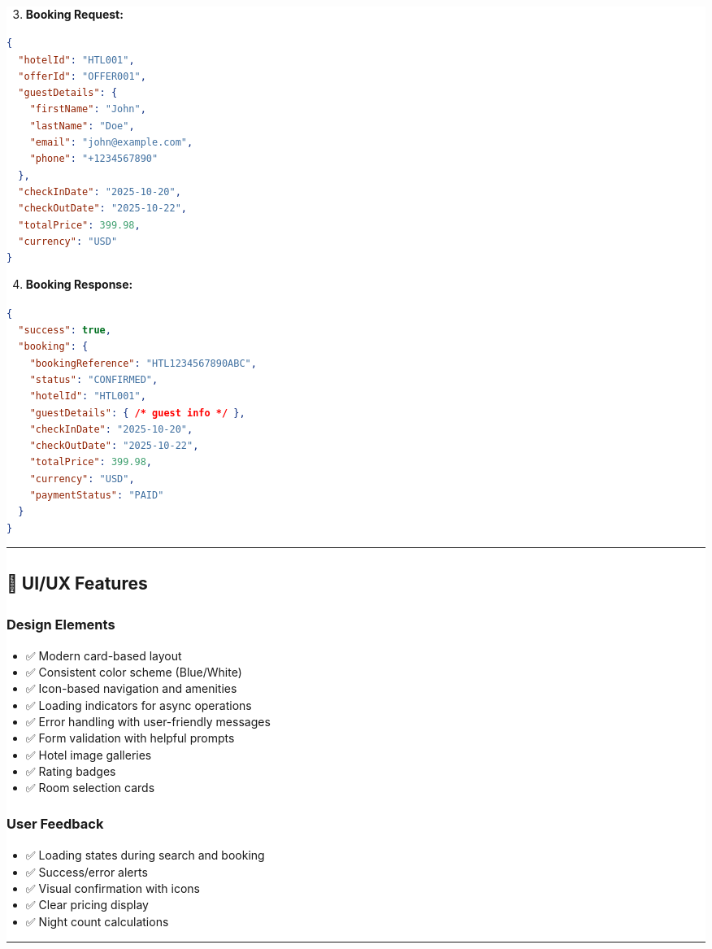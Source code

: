 3. **Booking Request:**
```json
{
  "hotelId": "HTL001",
  "offerId": "OFFER001",
  "guestDetails": {
    "firstName": "John",
    "lastName": "Doe",
    "email": "john@example.com",
    "phone": "+1234567890"
  },
  "checkInDate": "2025-10-20",
  "checkOutDate": "2025-10-22",
  "totalPrice": 399.98,
  "currency": "USD"
}
```

4. **Booking Response:**
```json
{
  "success": true,
  "booking": {
    "bookingReference": "HTL1234567890ABC",
    "status": "CONFIRMED",
    "hotelId": "HTL001",
    "guestDetails": { /* guest info */ },
    "checkInDate": "2025-10-20",
    "checkOutDate": "2025-10-22",
    "totalPrice": 399.98,
    "currency": "USD",
    "paymentStatus": "PAID"
  }
}
```

---

## 🎨 UI/UX Features

### Design Elements
- ✅ Modern card-based layout
- ✅ Consistent color scheme (Blue/White)
- ✅ Icon-based navigation and amenities
- ✅ Loading indicators for async operations
- ✅ Error handling with user-friendly messages
- ✅ Form validation with helpful prompts
- ✅ Hotel image galleries
- ✅ Rating badges
- ✅ Room selection cards

### User Feedback
- ✅ Loading states during search and booking
- ✅ Success/error alerts
- ✅ Visual confirmation with icons
- ✅ Clear pricing display
- ✅ Night count calculations

---